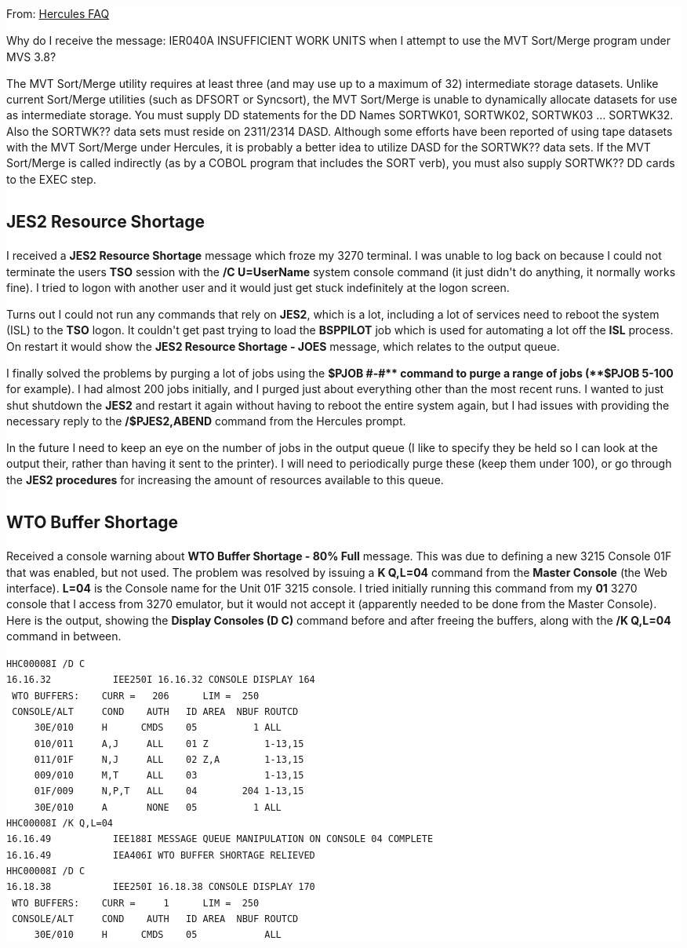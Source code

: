 From: [Hercules FAQ](http://www.jaymoseley.com/hercules/faq/mvsfaq04.htm#USER027)

Why do I receive the message: IER040A INSUFFICIENT WORK UNITS when I attempt to use the MVT Sort/Merge program under MVS 3.8?

The MVT Sort/Merge utility requires at least three (and may use up to a maximum of 32) intermediate storage datasets.  Unlike current Sort/Merge utilities (such as DFSORT or Syncsort), the MVT Sort/Merge is unable to dynamically allocate datasets for use as intermediate storage.  You must supply DD statements for the DD Names SORTWK01, SORTWK02, SORTWK03 ... SORTWK32.  Also the SORTWK?? data sets must reside on 2311/2314 DASD.  Although some efforts have been reported of using tape datasets with the MVT Sort/Merge under Hercules, it is probably a better idea to utilize DASD for the SORTWK?? data sets.  If the MVT Sort/Merge is called indirectly (as by a COBOL program that includes the SORT verb), you must also supply SORTWK?? DD cards to the EXEC step.

## JES2 Resource Shortage

I received a **JES2 Resource Shortage** message which froze my 3270 terminal.  I was unable to log back on because I could not terminate the users **TSO** session with the **/C U=UserName** system console command (it just didn't do anything, it normally works fine).  I tried to logon with another user and it would just get stuck indefinitely at the logon screen.

Turns out I could not run any commands that rely on **JES2**, which is a lot, including a lot of services need to reboot the system (ISL) to the **TSO** logon.  It couldn't get past trying to load the **BSPPILOT** job which is used for automating a lot off the **ISL** process.  On restart it would show the **JES2 Resource Shortage - JOES** message, which relates to the output queue.

I finally solved the problems by purging a lot of jobs using the **$PJOB #-#** command to purge a range of jobs (**$PJOB 5-100** for example).  I had almost 200 jobs initially, and I purged just about everything other than the most recent runs.  I wanted to just shut shutdown the **JES2** and restart it again without having to reboot the entire system again, but I had issues with providing the necessary reply to the **/$PJES2,ABEND** command from the Hercules prompt. 

In the future I need to keep an eye on the number of jobs in the output queue (I like to specify they be held so I can look at the output their, rather than having it sent to the printer).  I will need to periodically purge these (keep them under 100), or go through the **JES2 procedures** for increasing the amount of resources available to this queue.

## WTO Buffer Shortage

Received a console warning about **WTO Buffer Shortage - 80% Full** message.  This was due to defining a new 3215 Console 01F that was enabled, but not used.  The problem was resolved by issuing a **K Q,L=04** command from the **Master Console** (the Web interface).  **L=04** is the Console name for the Unit 01F 3215 console.  I tried initially running this command from my **01** 3270 console that I access from  3270 emulator, but it would not accept it (apparently needed to be done from the Master Console).  Here is the output, showing the **Display Consoles (D C)** command before and after freeing the buffers, along with the **/K Q,L=04** command in between.

```
HHC00008I /D C
16.16.32           IEE250I 16.16.32 CONSOLE DISPLAY 164 
 WTO BUFFERS:    CURR =   206      LIM =  250
 CONSOLE/ALT     COND    AUTH   ID AREA  NBUF ROUTCD
     30E/010     H      CMDS    05          1 ALL
     010/011     A,J     ALL    01 Z          1-13,15
     011/01F     N,J     ALL    02 Z,A        1-13,15
     009/010     M,T     ALL    03            1-13,15
     01F/009     N,P,T   ALL    04        204 1-13,15
     30E/010     A       NONE   05          1 ALL
HHC00008I /K Q,L=04
16.16.49           IEE188I MESSAGE QUEUE MANIPULATION ON CONSOLE 04 COMPLETE
16.16.49           IEA406I WTO BUFFER SHORTAGE RELIEVED
HHC00008I /D C
16.18.38           IEE250I 16.18.38 CONSOLE DISPLAY 170 
 WTO BUFFERS:    CURR =     1      LIM =  250
 CONSOLE/ALT     COND    AUTH   ID AREA  NBUF ROUTCD
     30E/010     H      CMDS    05            ALL
```